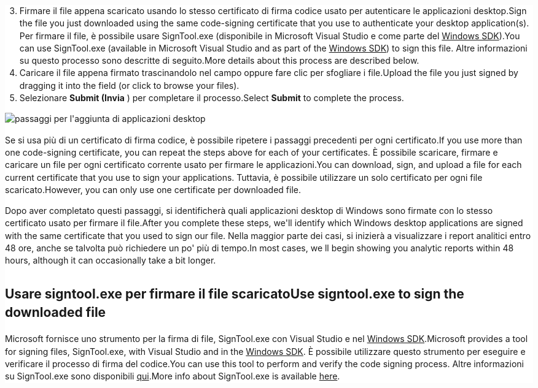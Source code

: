 3.  <span data-ttu-id="67a82-128">Firmare il file appena scaricato usando lo stesso certificato di firma codice usato per autenticare le applicazioni desktop.</span><span class="sxs-lookup"><span data-stu-id="67a82-128">Sign the file you just downloaded using the same code-signing certificate that you use to authenticate your desktop application(s).</span></span> <span data-ttu-id="67a82-129">Per firmare il file, è possibile usare SignTool.exe (disponibile in Microsoft Visual Studio e come parte del [Windows SDK](https://developer.microsoft.com/windows/downloads/windows-10-sdk)).</span><span class="sxs-lookup"><span data-stu-id="67a82-129">You can use SignTool.exe (available in Microsoft Visual Studio and as part of the [Windows SDK](https://developer.microsoft.com/windows/downloads/windows-10-sdk)) to sign this file.</span></span> <span data-ttu-id="67a82-130">Altre informazioni su questo processo sono descritte di seguito.</span><span class="sxs-lookup"><span data-stu-id="67a82-130">More details about this process are described below.</span></span>
4.  <span data-ttu-id="67a82-131">Caricare il file appena firmato trascinandolo nel campo oppure fare clic per sfogliare i file.</span><span class="sxs-lookup"><span data-stu-id="67a82-131">Upload the file you just signed by dragging it into the field (or click to browse your files).</span></span>
5.  <span data-ttu-id="67a82-132">Selezionare **Submit (Invia** ) per completare il processo.</span><span class="sxs-lookup"><span data-stu-id="67a82-132">Select **Submit** to complete the process.</span></span>

![passaggi per l'aggiunta di applicazioni desktop](images/uploadcert.png)

<span data-ttu-id="67a82-134">Se si usa più di un certificato di firma codice, è possibile ripetere i passaggi precedenti per ogni certificato.</span><span class="sxs-lookup"><span data-stu-id="67a82-134">If you use more than one code-signing certificate, you can repeat the steps above for each of your certificates.</span></span> <span data-ttu-id="67a82-135">È possibile scaricare, firmare e caricare un file per ogni certificato corrente usato per firmare le applicazioni.</span><span class="sxs-lookup"><span data-stu-id="67a82-135">You can download, sign, and upload a file for each current certificate that you use to sign your applications.</span></span> <span data-ttu-id="67a82-136">Tuttavia, è possibile utilizzare un solo certificato per ogni file scaricato.</span><span class="sxs-lookup"><span data-stu-id="67a82-136">However, you can only use one certificate per downloaded file.</span></span>

<span data-ttu-id="67a82-137">Dopo aver completato questi passaggi, si identificherà quali applicazioni desktop di Windows sono firmate con lo stesso certificato usato per firmare il file.</span><span class="sxs-lookup"><span data-stu-id="67a82-137">After you complete these steps, we'll identify which Windows desktop applications are signed with the same certificate that you used to sign our file.</span></span> <span data-ttu-id="67a82-138">Nella maggior parte dei casi, si inizierà a visualizzare i report analitici entro 48 ore, anche se talvolta può richiedere un po' più di tempo.</span><span class="sxs-lookup"><span data-stu-id="67a82-138">In most cases, we ll begin showing you analytic reports within 48 hours, although it can occasionally take a bit longer.</span></span>

## <a name="use-signtoolexe-to-sign-the-downloaded-file"></a><span data-ttu-id="67a82-139">Usare signtool.exe per firmare il file scaricato</span><span class="sxs-lookup"><span data-stu-id="67a82-139">Use signtool.exe to sign the downloaded file</span></span>

<span data-ttu-id="67a82-140">Microsoft fornisce uno strumento per la firma di file, SignTool.exe con Visual Studio e nel [Windows SDK](https://developer.microsoft.com/windows/downloads/windows-10-sdk).</span><span class="sxs-lookup"><span data-stu-id="67a82-140">Microsoft provides a tool for signing files, SignTool.exe, with Visual Studio and in the [Windows SDK](https://developer.microsoft.com/windows/downloads/windows-10-sdk).</span></span> <span data-ttu-id="67a82-141">È possibile utilizzare questo strumento per eseguire e verificare il processo di firma del codice.</span><span class="sxs-lookup"><span data-stu-id="67a82-141">You can use this tool to perform and verify the code signing process.</span></span> <span data-ttu-id="67a82-142">Altre informazioni su SignTool.exe sono disponibili [qui](/dotnet/framework/tools/signtool-exe).</span><span class="sxs-lookup"><span data-stu-id="67a82-142">More info about SignTool.exe is available [here](/dotnet/framework/tools/signtool-exe).</span></span>
